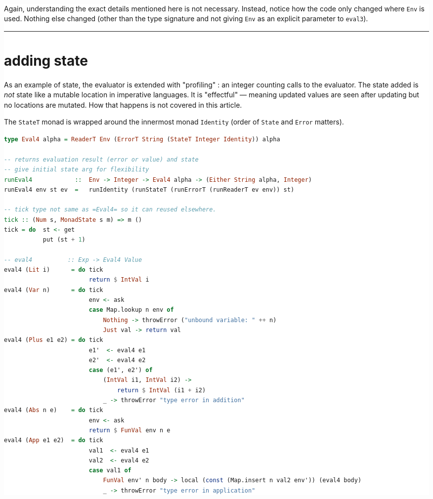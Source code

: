 Again, understanding the exact details mentioned here is not
necessary.  Instead, notice how the code only changed where `Env` is
used.  Nothing else changed (other than the type signature and not
giving `Env` as an explicit parameter to `eval3`).


---

# adding state

As an example of state, the evaluator is extended with "profiling" :
an integer counting calls to the evaluator.  The state added is *not*
state like a mutable location in imperative languages.  It is
"effectful" &#x2014; meaning updated values are seen after updating but no
locations are mutated.  How that happens is not covered in this
article.

The `StateT` monad is wrapped around the innermost monad `Identity`
(order of `State` and `Error` matters).

``` haskell
type Eval4 alpha = ReaderT Env (ErrorT String (StateT Integer Identity)) alpha

-- returns evaluation result (error or value) and state
-- give initial state arg for flexibility
runEval4            ::  Env -> Integer -> Eval4 alpha -> (Either String alpha, Integer)
runEval4 env st ev  =   runIdentity (runStateT (runErrorT (runReaderT ev env)) st)

-- tick type not same as =Eval4= so it can reused elsewhere.
tick :: (Num s, MonadState s m) => m ()
tick = do  st <- get
           put (st + 1)

-- eval4          :: Exp -> Eval4 Value
eval4 (Lit i)      = do tick
                        return $ IntVal i
eval4 (Var n)      = do tick
                        env <- ask
                        case Map.lookup n env of
                            Nothing -> throwError ("unbound variable: " ++ n)
                            Just val -> return val
eval4 (Plus e1 e2) = do tick
                        e1'  <- eval4 e1
                        e2'  <- eval4 e2
                        case (e1', e2') of
                            (IntVal i1, IntVal i2) ->
                                return $ IntVal (i1 + i2)
                            _ -> throwError "type error in addition"
eval4 (Abs n e)    = do tick
                        env <- ask
                        return $ FunVal env n e
eval4 (App e1 e2)  = do tick
                        val1  <- eval4 e1
                        val2  <- eval4 e2
                        case val1 of
                            FunVal env' n body -> local (const (Map.insert n val2 env')) (eval4 body)
                            _ -> throwError "type error in application"
```

